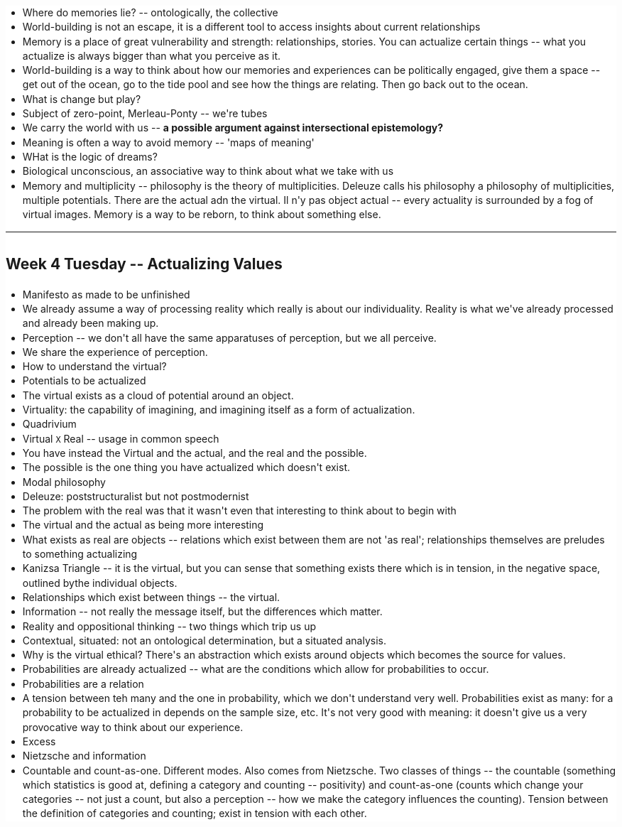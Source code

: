 - Where do memories lie? -- ontologically, the collective
- World-building is not an escape, it is a different tool to access insights about current relationships
- Memory is a place of great vulnerability and strength: relationships, stories. You can actualize certain things -- what you actualize is always bigger than what you perceive as it.
- World-building is a way to think about how our memories and experiences can be politically engaged, give them a space -- get out of the ocean, go to the tide pool and see how the things are relating. Then go back out to the ocean. 
- What is change but play?
- Subject of zero-point, Merleau-Ponty -- we're tubes
- We carry the world with us -- **a possible argument against intersectional epistemology?**
- Meaning is often a way to avoid memory -- 'maps of meaning'
- WHat is the logic of dreams? 
- Biological unconscious, an associative way to think about what we take with us
- Memory and multiplicity -- philosophy is the theory of multiplicities. Deleuze calls his philosophy a philosophy of multiplicities, multiple potentials. There are the actual adn the virtual. Il n'y pas object actual -- every actuality is surrounded by a fog of virtual images. Memory is a way to be reborn, to think about something else.

---

## Week 4 Tuesday -- Actualizing Values
- Manifesto as made to be unfinished
- We already assume a way of processing reality which really is about our individuality. Reality is what we've already processed and already been making up.
- Perception -- we don't all have the same apparatuses of perception, but we all perceive. 
- We share the experience of perception.
- How to understand the virtual?
- Potentials to be actualized
- The virtual exists as a cloud of potential around an object. 
- Virtuality: the capability of imagining, and imagining itself as a form of actualization. 
- Quadrivium
- Virtual `X` Real -- usage in common speech
- You have instead the Virtual and the actual, and the real and the possible. 
- The possible is the one thing you have actualized which doesn't exist.
- Modal philosophy
- Deleuze: poststructuralist but not postmodernist
- The problem with the real was that it wasn't even that interesting to think about to begin with
- The virtual and the actual as being more interesting
- What exists as real are objects -- relations which exist between them are not 'as real'; relationships themselves are preludes to something actualizing
- Kanizsa Triangle -- it is the virtual, but you can sense that something exists there which is in tension, in the negative space, outlined bythe individual objects.
- Relationships which exist between things -- the virtual. 
- Information -- not really the message itself, but the differences which matter.
- Reality and oppositional thinking -- two things which trip us up
- Contextual, situated: not an ontological determination, but a situated analysis.
- Why is the virtual ethical? There's an abstraction which exists around objects which becomes the source for values. 
- Probabilities are already actualized -- what are the conditions which allow for probabilities to occur.
- Probabilities are a relation
- A tension between teh many and the one in probability, which we don't understand very well. Probabilities exist as many: for a probability to be actualized in depends on the sample size, etc. It's not very good with meaning: it doesn't give us a very provocative way to think about our experience.
- Excess
- Nietzsche and information
- Countable and count-as-one. Different modes. Also comes from Nietzsche. Two classes of things -- the countable (something which statistics is good at, defining a category  and counting -- positivity) and count-as-one (counts which change your categories -- not just a count, but also a perception -- how we make the category influences the counting). Tension between the definition of categories and counting; exist in tension with each other. 